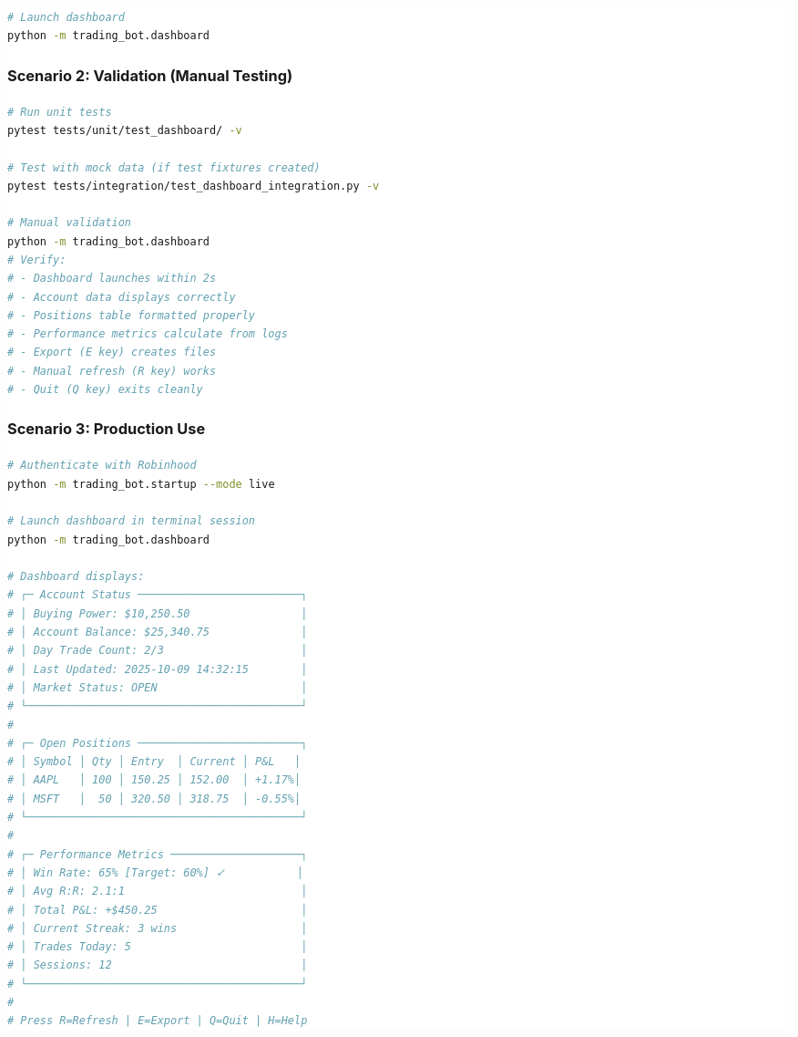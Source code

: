 ```bash
# Launch dashboard
python -m trading_bot.dashboard
```

### Scenario 2: Validation (Manual Testing)
```bash
# Run unit tests
pytest tests/unit/test_dashboard/ -v

# Test with mock data (if test fixtures created)
pytest tests/integration/test_dashboard_integration.py -v

# Manual validation
python -m trading_bot.dashboard
# Verify:
# - Dashboard launches within 2s
# - Account data displays correctly
# - Positions table formatted properly
# - Performance metrics calculate from logs
# - Export (E key) creates files
# - Manual refresh (R key) works
# - Quit (Q key) exits cleanly
```

### Scenario 3: Production Use
```bash
# Authenticate with Robinhood
python -m trading_bot.startup --mode live

# Launch dashboard in terminal session
python -m trading_bot.dashboard

# Dashboard displays:
# ┌─ Account Status ─────────────────────────┐
# │ Buying Power: $10,250.50                 │
# │ Account Balance: $25,340.75              │
# │ Day Trade Count: 2/3                     │
# │ Last Updated: 2025-10-09 14:32:15        │
# │ Market Status: OPEN                      │
# └──────────────────────────────────────────┘
#
# ┌─ Open Positions ─────────────────────────┐
# │ Symbol │ Qty │ Entry  │ Current │ P&L   │
# │ AAPL   │ 100 │ 150.25 │ 152.00  │ +1.17%│
# │ MSFT   │  50 │ 320.50 │ 318.75  │ -0.55%│
# └──────────────────────────────────────────┘
#
# ┌─ Performance Metrics ────────────────────┐
# │ Win Rate: 65% [Target: 60%] ✓           │
# │ Avg R:R: 2.1:1                           │
# │ Total P&L: +$450.25                      │
# │ Current Streak: 3 wins                   │
# │ Trades Today: 5                          │
# │ Sessions: 12                             │
# └──────────────────────────────────────────┘
#
# Press R=Refresh | E=Export | Q=Quit | H=Help
```

